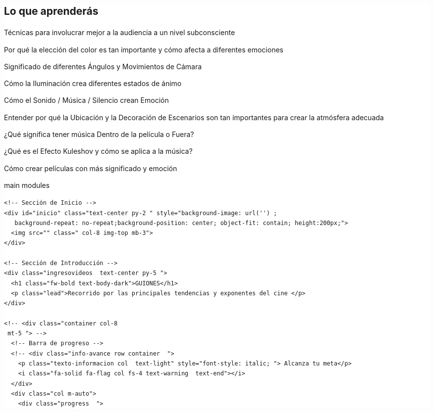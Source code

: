 
  
 





  





<div> 
<h2> Lo que aprenderás </h2>

<p> Técnicas para involucrar mejor a la audiencia a un nivel subconsciente</p>

<p>Por qué la elección del color es tan importante y cómo afecta a diferentes emociones</p>

<p>Significado de diferentes Ángulos y Movimientos de Cámara</p>

<p>Cómo la Iluminación crea diferentes estados de ánimo</p>

<p>Cómo el Sonido / Música / Silencio crean Emoción</p>

<p>Entender por qué la Ubicación y la Decoración de Escenarios son tan importantes para crear la atmósfera adecuada</p>

<p>¿Qué significa tener música Dentro de la película o Fuera?</p>

<p>¿Qué es el Efecto Kuleshov y cómo se aplica a la música?</p>

<p>Cómo crear películas con más significado y emoción</p>

</div>


main modules 


<main class="bg-dark">

    <!-- Sección de Inicio -->
    <div id="inicio" class="text-center py-2 " style="background-image: url('') ;
       background-repeat: no-repeat;background-position: center; object-fit: contain; height:200px;">
      <img src="" class=" col-8 img-top mb-3">
    </div>

    <!-- Sección de Introducción -->
    <div class="ingresovideos  text-center py-5 ">
      <h1 class="fw-bold text-body-dark">GUIONES</h1>
      <p class="lead">Recorrido por las principales tendencias y exponentes del cine </p>
    </div>

    <!-- <div class="container col-8
     mt-5 "> -->
      <!-- Barra de progreso -->
      <!-- <div class="info-avance row container  ">
        <p class="texto-informacion col  text-light" style="font-style: italic; "> Alcanza tu meta</p>
        <i class="fa-solid fa-flag col fs-4 text-warning  text-end"></i>
      </div>
      <div class="col m-auto">
        <div class="progress  ">
